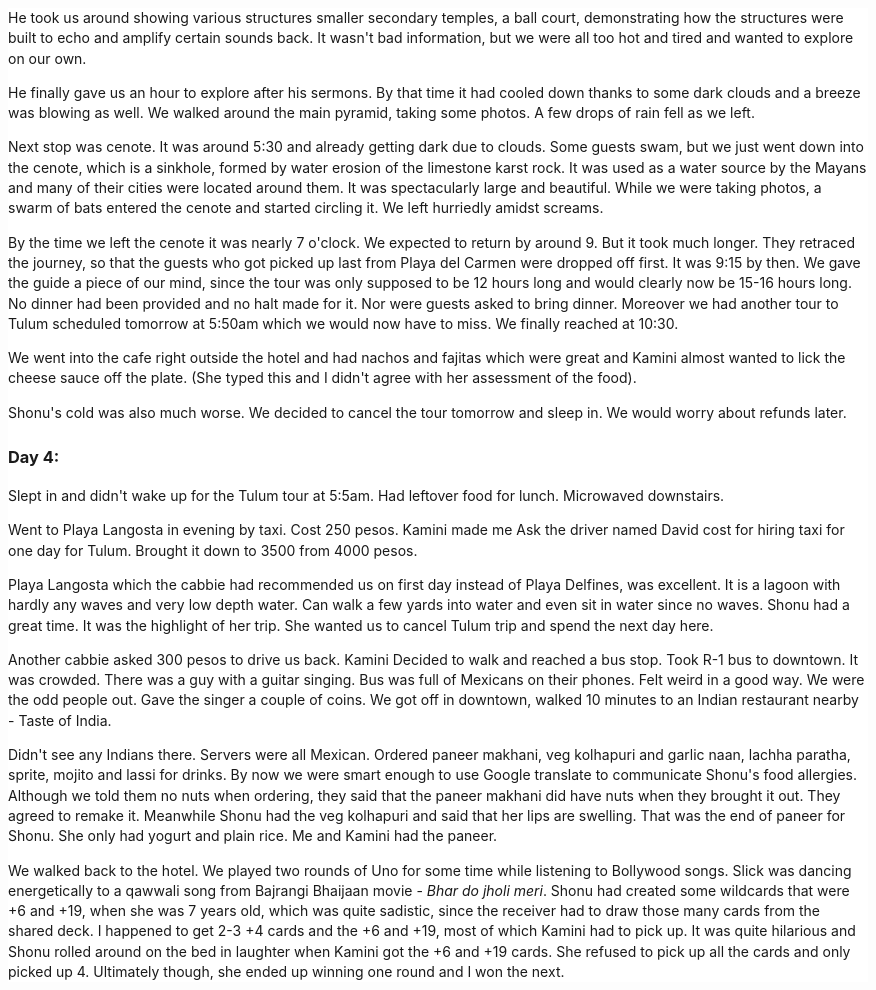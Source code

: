 He took us around showing various structures smaller secondary temples, a ball court, demonstrating how the structures were built to echo and amplify certain sounds back. It wasn't bad information, but we were all too hot and tired and wanted to explore on our own.

He finally gave us an hour to explore after his sermons. By that time it had cooled down thanks to some dark clouds and a breeze was blowing as well. We walked around the main pyramid, taking some photos. A few drops of rain fell as we left.

Next stop was cenote. It was around 5:30 and already getting dark due to clouds. Some guests swam, but we just went down into the cenote, which is a sinkhole, formed by water erosion of the limestone karst rock. It was used as a water source by the Mayans and many of their cities were located around them. It was spectacularly large and beautiful. While we were taking photos, a swarm of bats entered the cenote and started circling it. We left hurriedly amidst screams.

By the time we left the cenote it was nearly 7 o'clock. We expected to return by around 9. But it took much longer. They retraced the journey, so that the guests who got picked up last from Playa del Carmen were dropped off first. It was 9:15 by then. We gave the guide a piece of our mind, since the tour was only supposed to be 12 hours long and would clearly now be 15-16 hours long. No dinner had been provided and no halt made for it. Nor were guests asked to bring dinner. Moreover we had another tour to Tulum scheduled tomorrow at 5:50am which we would now have to miss. We finally reached at 10:30.

We went into the cafe right outside the hotel and had nachos and fajitas which were great and Kamini almost wanted to lick the cheese sauce off the plate. (She typed this and I didn't agree with her assessment of the food).

Shonu's cold was also much worse. We decided to cancel the tour tomorrow and sleep in. We would worry about refunds later.

### Day 4:

Slept in and didn't wake up for the Tulum tour at 5:5am. Had leftover food for lunch. Microwaved downstairs.

Went to Playa Langosta in evening by taxi. Cost 250 pesos. Kamini made me Ask the driver named David cost for hiring taxi for one day for Tulum. Brought it down to 3500 from 4000 pesos.

Playa Langosta which the cabbie had recommended us on first day instead of Playa Delfines, was excellent. It is a lagoon with hardly any waves and very low depth water. Can walk a few yards into water and even sit in water since no waves. Shonu had a great time. It was the highlight of her trip. She wanted us to cancel Tulum trip and spend the next day here.

Another cabbie asked 300 pesos to drive us back. Kamini Decided to walk and reached a bus stop. Took R-1 bus to downtown. It was crowded. There was a guy with a guitar singing. Bus was full of Mexicans on their phones. Felt weird in a good way. We were the odd people out. Gave the singer a couple of coins. We got off in downtown, walked 10 minutes to an Indian restaurant nearby - Taste of India.

Didn't see any Indians there. Servers were all Mexican. Ordered paneer makhani, veg kolhapuri and garlic naan, lachha paratha, sprite, mojito and lassi for drinks. By now we were smart enough to use Google translate to communicate Shonu's food allergies. Although we told them no nuts when ordering, they said that the paneer makhani did have nuts when they brought it out. They agreed to remake it. Meanwhile Shonu had the veg kolhapuri and said that her lips are swelling. That was the end of paneer for Shonu. She only had yogurt and plain rice. Me and Kamini had the paneer.

We walked back to the hotel. We played two rounds of Uno for some time while listening to Bollywood songs. Slick was dancing energetically to a qawwali song from Bajrangi Bhaijaan movie - *Bhar do jholi meri*. Shonu had created some wildcards that were +6 and +19, when she was 7 years old, which was quite sadistic, since the receiver had to draw those many cards from the shared deck. I happened to get 2-3 +4 cards and the +6 and +19, most of which Kamini had to pick up. It was quite hilarious and Shonu rolled around on the bed in laughter when Kamini got the +6 and +19 cards. She refused to pick up all the cards and only picked up 4. Ultimately though, she ended up winning one round and I won the next.
